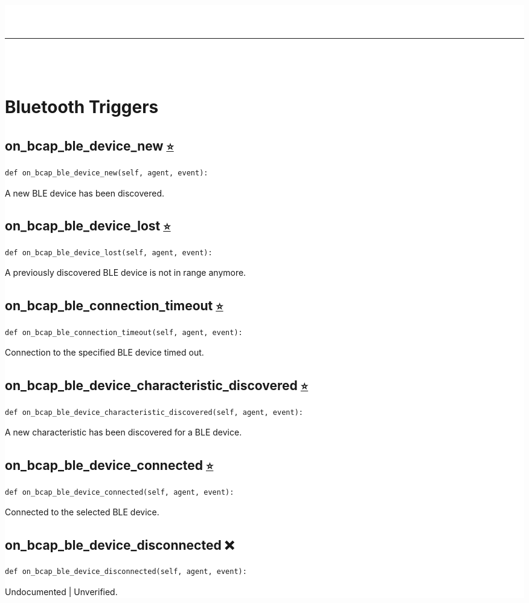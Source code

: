 
<br /><br /><hr /><br /><br />

# Bluetooth Triggers

## on_bcap_ble_device_new <a name="on_bcap_ble_device_new"></a> <small><a href="#bcap_verified">⭐</a></small>

`def on_bcap_ble_device_new(self, agent, event):`

A new BLE device has been discovered.


## on_bcap_ble_device_lost <a name="on_bcap_ble_device_lost"></a> <small><a href="#bcap_verified">⭐</a></small>

`def on_bcap_ble_device_lost(self, agent, event):`

A previously discovered BLE device is not in range anymore.


## on_bcap_ble_connection_timeout <a name="on_bcap_ble_connection_timeout"></a> <small><a href="#bcap_verified">⭐</a></small>

`def on_bcap_ble_connection_timeout(self, agent, event):`

Connection to the specified BLE device timed out.


## on_bcap_ble_device_characteristic_discovered <a name="on_bcap_ble_device_characteristic_discovered"></a> <small><a href="#bcap_verified">⭐</a></small>

`def on_bcap_ble_device_characteristic_discovered(self, agent, event):`

A new characteristic has been discovered for a BLE device.


## on_bcap_ble_device_connected <a name="on_bcap_ble_device_connected"></a> <small><a href="#bcap_verified">⭐</a></small>

`def on_bcap_ble_device_connected(self, agent, event):`

Connected to the selected BLE device.


## on_bcap_ble_device_disconnected <a name="on_bcap_ble_device_disconnected">❌</a>

`def on_bcap_ble_device_disconnected(self, agent, event):`

Undocumented | Unverified.
